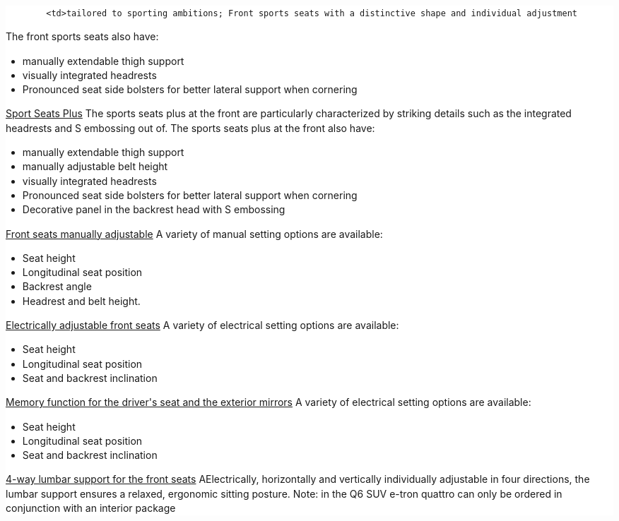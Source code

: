             <td>tailored to sporting ambitions; Front sports seats with a distinctive shape and individual adjustment
The front sports seats also have:
<ul>
<li>manually extendable thigh support</li>
<li>visually integrated headrests</li>
<li>Pronounced seat side bolsters for better lateral support when cornering</li></ul></td>
            <td></td>
        </tr>
        <tr>
            <td><a href="../../interior/seats/">Sport Seats Plus</a></td>
            <td>The sports seats plus at the front are particularly characterized by striking details such as the integrated headrests and S embossing
out of.
The sports seats plus at the front also have:
<ul>
<li>manually extendable thigh support</li>
<li>manually adjustable belt height</li>
<li>visually integrated headrests</li>
<li>Pronounced seat side bolsters for better lateral support when cornering</li>
<li>Decorative panel in the backrest head with S embossing</li></ul></td>
            <td></td>
        </tr>
        <tr>
            <td><a href="../../interior/seats/">Front seats manually adjustable</a></td>
            <td>A variety of manual setting options are available:
            <ul><li>Seat height</li>
            <li>Longitudinal seat position</li>
            <li>Backrest angle</li>
            <li>Headrest and belt height.</li></ul></td>
            <td></td>
        </tr> 
        <tr>
            <td><a href="../../interior/seats/">Electrically adjustable front seats</a></td>
            <td>A variety of electrical setting options are available:
            <ul><li>Seat height</li>
            <li>Longitudinal seat position</li>
            <li>Seat and backrest inclination</li></ul></td>
            <td></td>
        </tr>
        <tr>
            <td><a href="../../interior/seats/">Memory function for the driver's seat and the exterior mirrors</a></td>
            <td>A variety of electrical setting options are available:
                <ul><li>Seat height</li>
                <li>Longitudinal seat position</li>
                <li>Seat and backrest inclination</li>
                </ul></td>
            <td></td>
        </tr>
                <tr>
            <td><a href="../../interior/seats/">4-way lumbar support for the front seats</a></td>
            <td>AElectrically, horizontally and vertically individually adjustable in four directions, the lumbar support ensures a relaxed, ergonomic sitting posture.
Note: in the Q6 SUV e-tron quattro can only be ordered in conjunction with an interior package</td>
            <td></td>
        </tr>
    </tbody>
</table>
</div>
